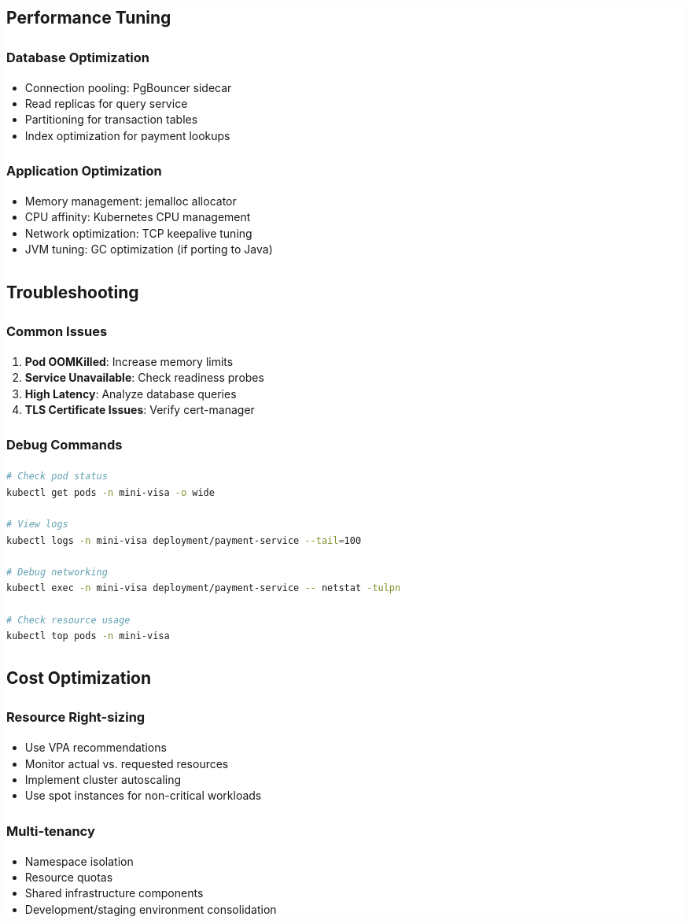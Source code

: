 ## Performance Tuning

### Database Optimization
- Connection pooling: PgBouncer sidecar
- Read replicas for query service
- Partitioning for transaction tables
- Index optimization for payment lookups

### Application Optimization
- Memory management: jemalloc allocator
- CPU affinity: Kubernetes CPU management
- Network optimization: TCP keepalive tuning
- JVM tuning: GC optimization (if porting to Java)

## Troubleshooting

### Common Issues
1. **Pod OOMKilled**: Increase memory limits
2. **Service Unavailable**: Check readiness probes
3. **High Latency**: Analyze database queries
4. **TLS Certificate Issues**: Verify cert-manager

### Debug Commands
```bash
# Check pod status
kubectl get pods -n mini-visa -o wide

# View logs
kubectl logs -n mini-visa deployment/payment-service --tail=100

# Debug networking
kubectl exec -n mini-visa deployment/payment-service -- netstat -tulpn

# Check resource usage
kubectl top pods -n mini-visa
```

## Cost Optimization

### Resource Right-sizing
- Use VPA recommendations
- Monitor actual vs. requested resources
- Implement cluster autoscaling
- Use spot instances for non-critical workloads

### Multi-tenancy
- Namespace isolation
- Resource quotas
- Shared infrastructure components
- Development/staging environment consolidation
